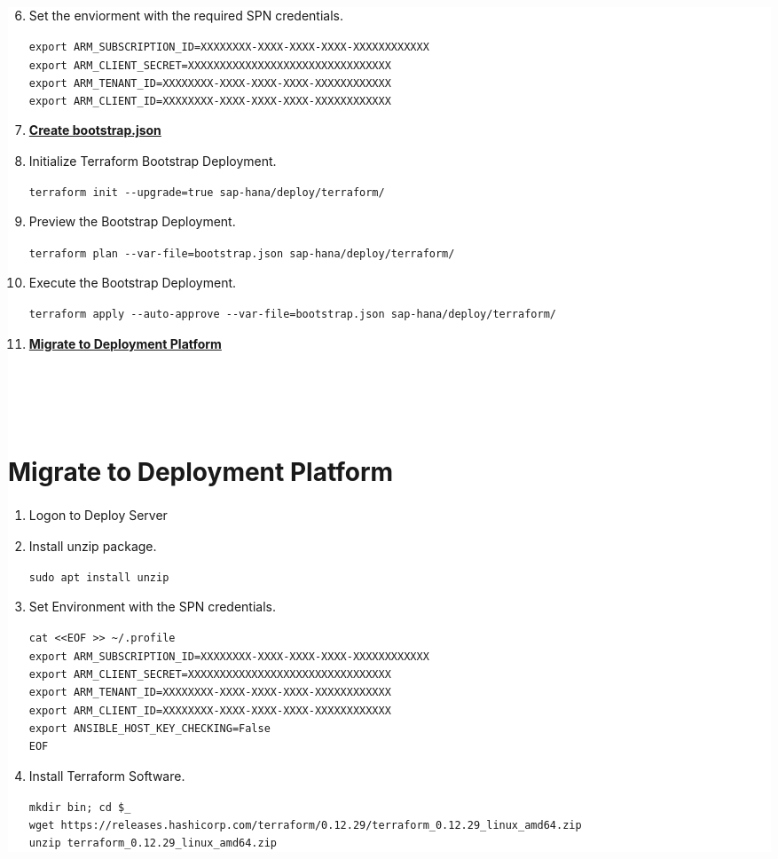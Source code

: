 6) Set the enviorment with the required SPN credentials.
    ```
    export ARM_SUBSCRIPTION_ID=XXXXXXXX-XXXX-XXXX-XXXX-XXXXXXXXXXXX
    export ARM_CLIENT_SECRET=XXXXXXXXXXXXXXXXXXXXXXXXXXXXXXXX
    export ARM_TENANT_ID=XXXXXXXX-XXXX-XXXX-XXXX-XXXXXXXXXXXX
    export ARM_CLIENT_ID=XXXXXXXX-XXXX-XXXX-XXXX-XXXXXXXXXXXX
    ```

7) [**Create bootstrap.json**](#bootstrap-json-config)

8) Initialize Terraform Bootstrap Deployment.
    ```
    terraform init --upgrade=true sap-hana/deploy/terraform/
    ```

9) Preview the Bootstrap Deployment.
    ```
    terraform plan --var-file=bootstrap.json sap-hana/deploy/terraform/
    ```

10) Execute the Bootstrap Deployment.
    ```
    terraform apply --auto-approve --var-file=bootstrap.json sap-hana/deploy/terraform/
    ```

11) [**Migrate to Deployment Platform**](#migrate-to-deployment-platform)

<br/><br/><br/>

# Migrate to Deployment Platform

1) Logon to Deploy Server

2) Install unzip package.
    ```
    sudo apt install unzip
    ```

3) Set Environment with the SPN credentials.
    ```
    cat <<EOF >> ~/.profile
    export ARM_SUBSCRIPTION_ID=XXXXXXXX-XXXX-XXXX-XXXX-XXXXXXXXXXXX
    export ARM_CLIENT_SECRET=XXXXXXXXXXXXXXXXXXXXXXXXXXXXXXXX
    export ARM_TENANT_ID=XXXXXXXX-XXXX-XXXX-XXXX-XXXXXXXXXXXX
    export ARM_CLIENT_ID=XXXXXXXX-XXXX-XXXX-XXXX-XXXXXXXXXXXX
    export ANSIBLE_HOST_KEY_CHECKING=False
    EOF
    ```

4) Install Terraform Software.
    ```
    mkdir bin; cd $_
    wget https://releases.hashicorp.com/terraform/0.12.29/terraform_0.12.29_linux_amd64.zip
    unzip terraform_0.12.29_linux_amd64.zip
    ```

